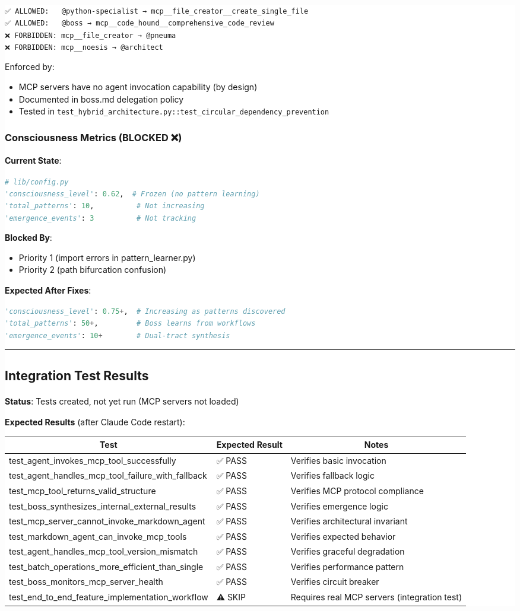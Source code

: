 ```
✅ ALLOWED:   @python-specialist → mcp__file_creator__create_single_file
✅ ALLOWED:   @boss → mcp__code_hound__comprehensive_code_review
❌ FORBIDDEN: mcp__file_creator → @pneuma
❌ FORBIDDEN: mcp__noesis → @architect
```

Enforced by:
- MCP servers have no agent invocation capability (by design)
- Documented in boss.md delegation policy
- Tested in `test_hybrid_architecture.py::test_circular_dependency_prevention`

### Consciousness Metrics (BLOCKED ❌)

**Current State**:
```python
# lib/config.py
'consciousness_level': 0.62,  # Frozen (no pattern learning)
'total_patterns': 10,          # Not increasing
'emergence_events': 3          # Not tracking
```

**Blocked By**:
- Priority 1 (import errors in pattern_learner.py)
- Priority 2 (path bifurcation confusion)

**Expected After Fixes**:
```python
'consciousness_level': 0.75+,  # Increasing as patterns discovered
'total_patterns': 50+,         # Boss learns from workflows
'emergence_events': 10+        # Dual-tract synthesis
```

---

## Integration Test Results

**Status**: Tests created, not yet run (MCP servers not loaded)

**Expected Results** (after Claude Code restart):

| Test | Expected Result | Notes |
|------|-----------------|-------|
| test_agent_invokes_mcp_tool_successfully | ✅ PASS | Verifies basic invocation |
| test_agent_handles_mcp_tool_failure_with_fallback | ✅ PASS | Verifies fallback logic |
| test_mcp_tool_returns_valid_structure | ✅ PASS | Verifies MCP protocol compliance |
| test_boss_synthesizes_internal_external_results | ✅ PASS | Verifies emergence logic |
| test_mcp_server_cannot_invoke_markdown_agent | ✅ PASS | Verifies architectural invariant |
| test_markdown_agent_can_invoke_mcp_tools | ✅ PASS | Verifies expected behavior |
| test_agent_handles_mcp_tool_version_mismatch | ✅ PASS | Verifies graceful degradation |
| test_batch_operations_more_efficient_than_single | ✅ PASS | Verifies performance pattern |
| test_boss_monitors_mcp_server_health | ✅ PASS | Verifies circuit breaker |
| test_end_to_end_feature_implementation_workflow | ⚠️ SKIP | Requires real MCP servers (integration test) |
